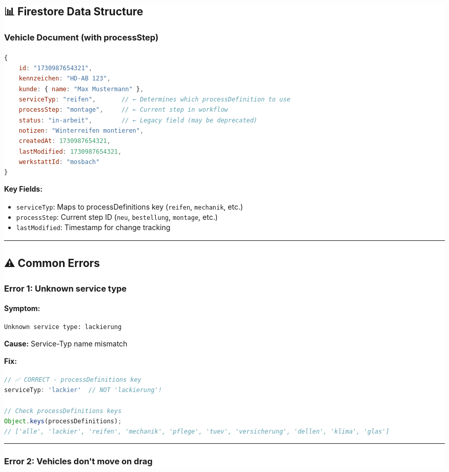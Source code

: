 
## 📊 Firestore Data Structure

### Vehicle Document (with processStep)

```javascript
{
    id: "1730987654321",
    kennzeichen: "HD-AB 123",
    kunde: { name: "Max Mustermann" },
    serviceTyp: "reifen",       // ← Determines which processDefinition to use
    processStep: "montage",     // ← Current step in workflow
    status: "in-arbeit",        // ← Legacy field (may be deprecated)
    notizen: "Winterreifen montieren",
    createdAt: 1730987654321,
    lastModified: 1730987654321,
    werkstattId: "mosbach"
}
```

**Key Fields:**
- `serviceTyp`: Maps to processDefinitions key (`reifen`, `mechanik`, etc.)
- `processStep`: Current step ID (`neu`, `bestellung`, `montage`, etc.)
- `lastModified`: Timestamp for change tracking

---

## ⚠️ Common Errors

### Error 1: Unknown service type

**Symptom:**
```
Unknown service type: lackierung
```

**Cause:** Service-Typ name mismatch

**Fix:**
```javascript
// ✅ CORRECT - processDefinitions key
serviceTyp: 'lackier'  // NOT 'lackierung'!

// Check processDefinitions keys
Object.keys(processDefinitions);
// ['alle', 'lackier', 'reifen', 'mechanik', 'pflege', 'tuev', 'versicherung', 'dellen', 'klima', 'glas']
```

---

### Error 2: Vehicles don't move on drag
